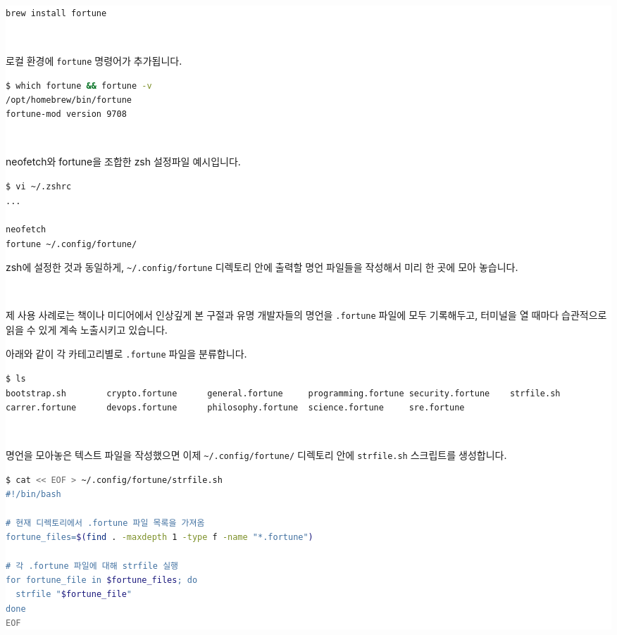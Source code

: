 ```bash
brew install fortune
```

&nbsp;

로컬 환경에 `fortune` 명령어가 추가됩니다.

```bash
$ which fortune && fortune -v
/opt/homebrew/bin/fortune
fortune-mod version 9708
```

&nbsp;

neofetch와 fortune을 조합한 zsh 설정파일 예시입니다.

```bash
$ vi ~/.zshrc
...

neofetch
fortune ~/.config/fortune/
```

zsh에 설정한 것과 동일하게, `~/.config/fortune` 디렉토리 안에 출력할 명언 파일들을 작성해서 미리 한 곳에 모아 놓습니다.

&nbsp;

제 사용 사례로는 책이나 미디어에서 인상깊게 본 구절과 유명 개발자들의 명언을 `.fortune` 파일에 모두 기록해두고, 터미널을 열 때마다 습관적으로 읽을 수 있게 계속 노출시키고 있습니다.

아래와 같이 각 카테고리별로 `.fortune` 파일을 분류합니다.

```bash
$ ls
bootstrap.sh        crypto.fortune      general.fortune     programming.fortune security.fortune    strfile.sh
carrer.fortune      devops.fortune      philosophy.fortune  science.fortune     sre.fortune
```

&nbsp;

명언을 모아놓은 텍스트 파일을 작성했으면 이제 `~/.config/fortune/` 디렉토리 안에 `strfile.sh` 스크립트를 생성합니다.

```bash
$ cat << EOF > ~/.config/fortune/strfile.sh
#!/bin/bash

# 현재 디렉토리에서 .fortune 파일 목록을 가져옴
fortune_files=$(find . -maxdepth 1 -type f -name "*.fortune")

# 각 .fortune 파일에 대해 strfile 실행
for fortune_file in $fortune_files; do
  strfile "$fortune_file"
done
EOF
```
